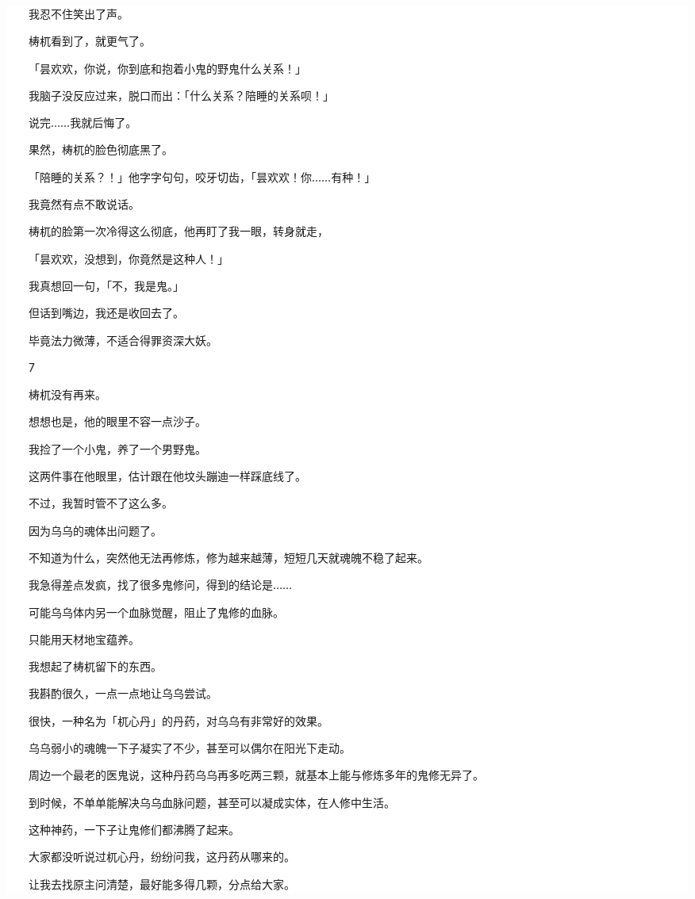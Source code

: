 &emsp;&emsp;我忍不住笑出了声。  
  
&emsp;&emsp;梼杌看到了，就更气了。  
  
&emsp;&emsp;「昙欢欢，你说，你到底和抱着小鬼的野鬼什么关系！」  
  
&emsp;&emsp;我脑子没反应过来，脱口而出：「什么关系？陪睡的关系呗！」  
  
&emsp;&emsp;说完……我就后悔了。  
  
&emsp;&emsp;果然，梼杌的脸色彻底黑了。  
  
&emsp;&emsp;「陪睡的关系？！」他字字句句，咬牙切齿，「昙欢欢！你……有种！」  
  
&emsp;&emsp;我竟然有点不敢说话。  
  
&emsp;&emsp;梼杌的脸第一次冷得这么彻底，他再盯了我一眼，转身就走，  
  
&emsp;&emsp;「昙欢欢，没想到，你竟然是这种人！」  
  
&emsp;&emsp;我真想回一句，「不，我是鬼。」  
  
&emsp;&emsp;但话到嘴边，我还是收回去了。  
  
&emsp;&emsp;毕竟法力微薄，不适合得罪资深大妖。  
  
&emsp;&emsp;7  
  
&emsp;&emsp;梼杌没有再来。  
  
&emsp;&emsp;想想也是，他的眼里不容一点沙子。  
  
&emsp;&emsp;我捡了一个小鬼，养了一个男野鬼。  
  
&emsp;&emsp;这两件事在他眼里，估计跟在他坟头蹦迪一样踩底线了。  
  
&emsp;&emsp;不过，我暂时管不了这么多。  
  
&emsp;&emsp;因为乌乌的魂体出问题了。  
  
&emsp;&emsp;不知道为什么，突然他无法再修炼，修为越来越薄，短短几天就魂魄不稳了起来。  
  
&emsp;&emsp;我急得差点发疯，找了很多鬼修问，得到的结论是……  
  
&emsp;&emsp;可能乌乌体内另一个血脉觉醒，阻止了鬼修的血脉。  
  
&emsp;&emsp;只能用天材地宝蕴养。  
  
&emsp;&emsp;我想起了梼杌留下的东西。  
  
&emsp;&emsp;我斟酌很久，一点一点地让乌乌尝试。  
  
&emsp;&emsp;很快，一种名为「杌心丹」的丹药，对乌乌有非常好的效果。  
  
&emsp;&emsp;乌乌弱小的魂魄一下子凝实了不少，甚至可以偶尔在阳光下走动。  
  
&emsp;&emsp;周边一个最老的医鬼说，这种丹药乌乌再多吃两三颗，就基本上能与修炼多年的鬼修无异了。  
  
&emsp;&emsp;到时候，不单单能解决乌乌血脉问题，甚至可以凝成实体，在人修中生活。  
  
&emsp;&emsp;这种神药，一下子让鬼修们都沸腾了起来。  
  
&emsp;&emsp;大家都没听说过杌心丹，纷纷问我，这丹药从哪来的。  
  
&emsp;&emsp;让我去找原主问清楚，最好能多得几颗，分点给大家。  
  